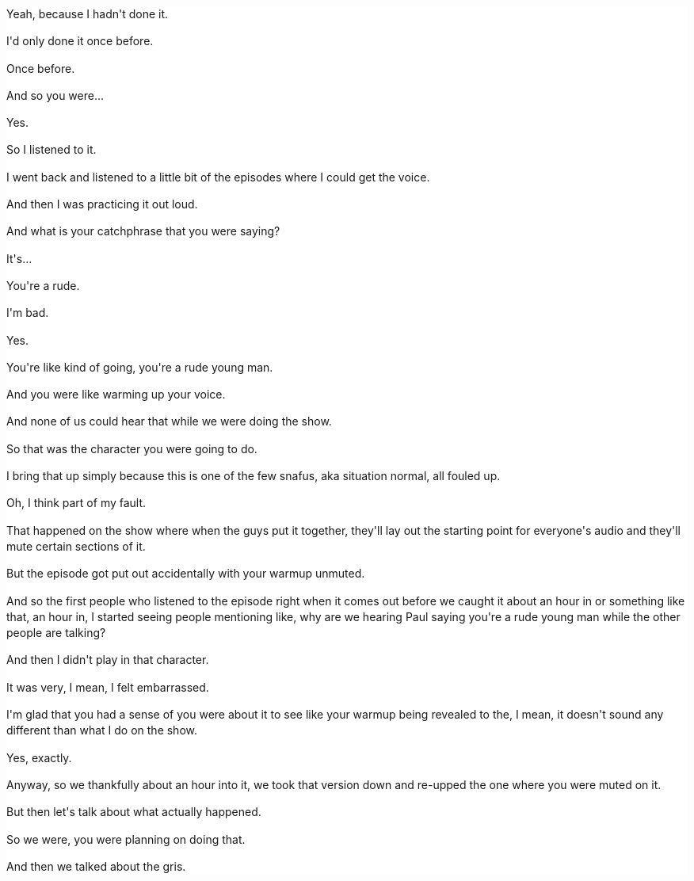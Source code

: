 Yeah, because I hadn't done it.

I'd only done it once before.

Once before.

And so you were...

Yes.

So I listened to it.

I went back and listened to a little bit of the episodes where I could get the voice.

And then I was practicing it out loud.

And what is your catchphrase that you were saying?

It's...

You're a rude.

I'm bad.

Yes.

You're like kind of going, you're a rude young man.

And you were like warming up your voice.

And none of us could hear that while we were doing the show.

So that was the character you were going to do.

I bring that up simply because this is one of the few snafus, aka situation normal, all fouled up.

Oh, I think part of my fault.

That happened on the show where when the guys put it together, they'll lay out the starting point for everyone's audio and they'll mute certain sections of it.

But the episode got put out accidentally with your warmup unmuted.

And so the first people who listened to the episode right when it comes out before we caught it about an hour in or something like that, an hour in, I started seeing people mentioning like, why are we hearing Paul saying you're a rude young man while the other people are talking?

And then I didn't play in that character.

It was very, I mean, I felt embarrassed.

I'm glad that you had a sense of you were about it to see like your warmup being revealed to the, I mean, it doesn't sound any different than what I do on the show.

Yes, exactly.

Anyway, so we thankfully about an hour into it, we took that version down and re-upped the one where you were muted on it.

But then let's talk about what actually happened.

So we were, you were planning on doing that.

And then we talked about the gris.
